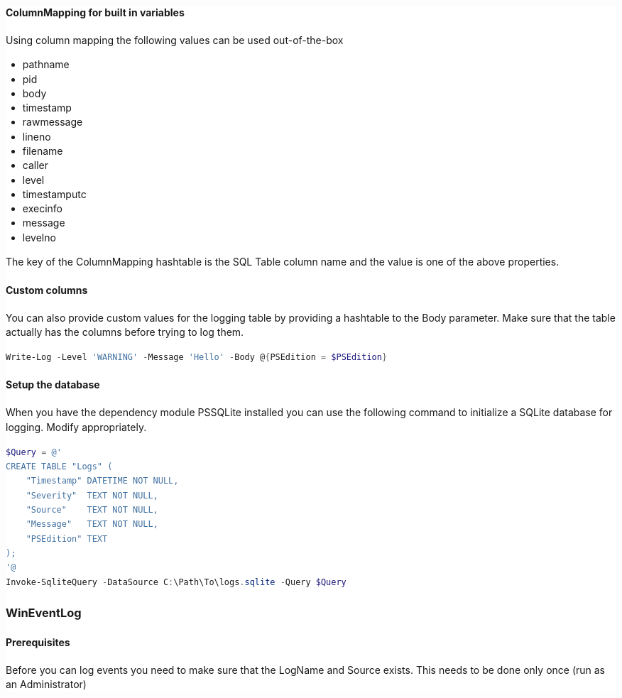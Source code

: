 #### ColumnMapping for built in variables

Using column mapping the following values can be used out-of-the-box 

- pathname
- pid
- body
- timestamp
- rawmessage
- lineno
- filename
- caller
- level
- timestamputc
- execinfo
- message
- levelno

The key of the ColumnMapping hashtable is the SQL Table column name and the value is one of the above properties.

#### Custom columns

You can also provide custom values for the logging table by providing a hashtable to the Body parameter. Make sure that the table actually has the columns before trying to log them.

```powershell
Write-Log -Level 'WARNING' -Message 'Hello' -Body @{PSEdition = $PSEdition}
```

#### Setup the database

When you have the dependency module PSSQLite installed you can use the following command to initialize a SQLite database for logging. Modify appropriately.

```powershell
$Query = @'
CREATE TABLE "Logs" (
	"Timestamp"	DATETIME NOT NULL,
	"Severity"	TEXT NOT NULL,
	"Source"	TEXT NOT NULL,
	"Message"	TEXT NOT NULL,
	"PSEdition"	TEXT
);
'@
Invoke-SqliteQuery -DataSource C:\Path\To\logs.sqlite -Query $Query
```

### WinEventLog

#### Prerequisites

Before you can log events you need to make sure that the LogName and Source exists. This needs to be done only once (run as an Administrator)
